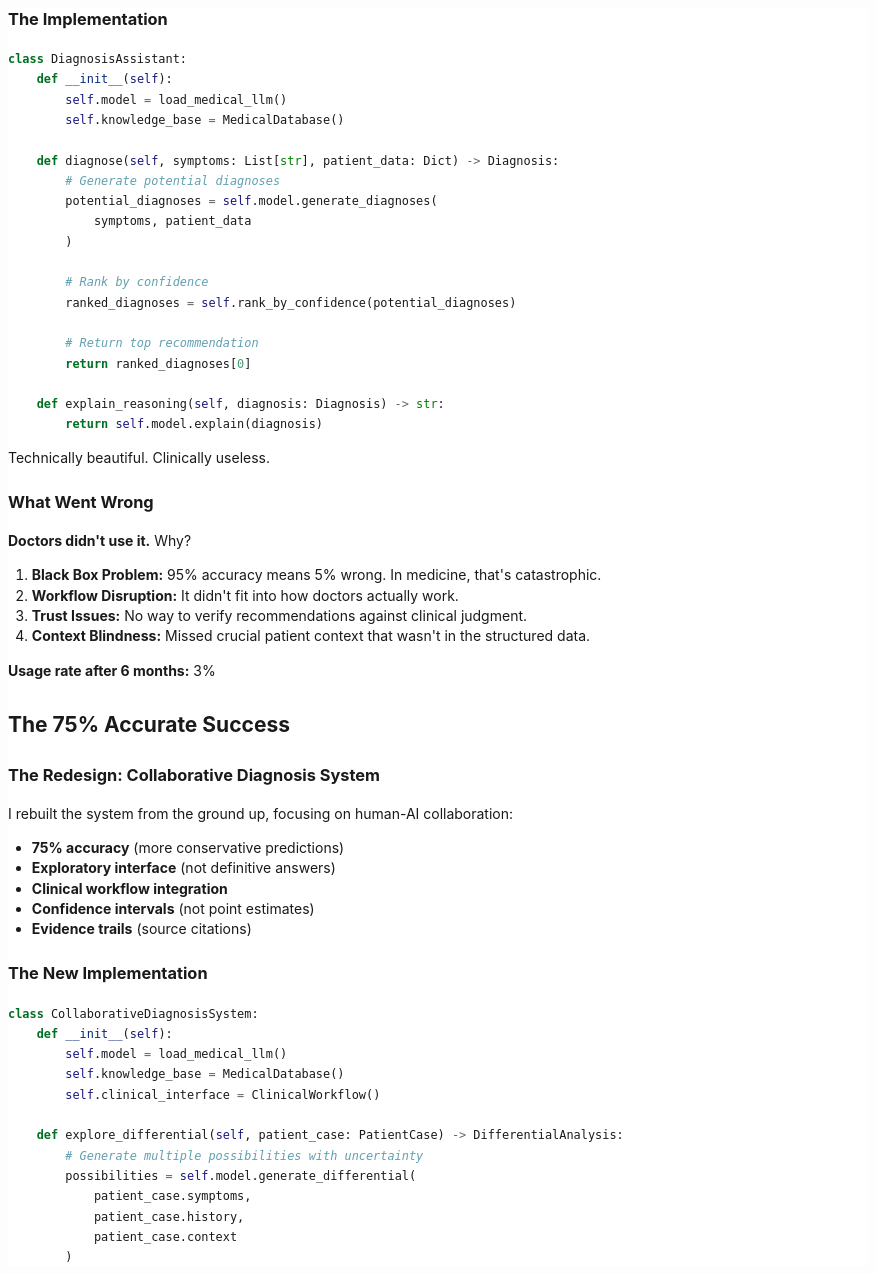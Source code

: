 ### The Implementation

```python
class DiagnosisAssistant:
    def __init__(self):
        self.model = load_medical_llm()
        self.knowledge_base = MedicalDatabase()

    def diagnose(self, symptoms: List[str], patient_data: Dict) -> Diagnosis:
        # Generate potential diagnoses
        potential_diagnoses = self.model.generate_diagnoses(
            symptoms, patient_data
        )

        # Rank by confidence
        ranked_diagnoses = self.rank_by_confidence(potential_diagnoses)

        # Return top recommendation
        return ranked_diagnoses[0]

    def explain_reasoning(self, diagnosis: Diagnosis) -> str:
        return self.model.explain(diagnosis)
```

Technically beautiful. Clinically useless.

### What Went Wrong

**Doctors didn't use it.** Why?

1. **Black Box Problem:** 95% accuracy means 5% wrong. In medicine, that's catastrophic.
2. **Workflow Disruption:** It didn't fit into how doctors actually work.
3. **Trust Issues:** No way to verify recommendations against clinical judgment.
4. **Context Blindness:** Missed crucial patient context that wasn't in the structured data.

**Usage rate after 6 months:** 3%

## The 75% Accurate Success

### The Redesign: Collaborative Diagnosis System

I rebuilt the system from the ground up, focusing on human-AI collaboration:

- **75% accuracy** (more conservative predictions)
- **Exploratory interface** (not definitive answers)
- **Clinical workflow integration**
- **Confidence intervals** (not point estimates)
- **Evidence trails** (source citations)

### The New Implementation

```python
class CollaborativeDiagnosisSystem:
    def __init__(self):
        self.model = load_medical_llm()
        self.knowledge_base = MedicalDatabase()
        self.clinical_interface = ClinicalWorkflow()

    def explore_differential(self, patient_case: PatientCase) -> DifferentialAnalysis:
        # Generate multiple possibilities with uncertainty
        possibilities = self.model.generate_differential(
            patient_case.symptoms,
            patient_case.history,
            patient_case.context
        )

```
